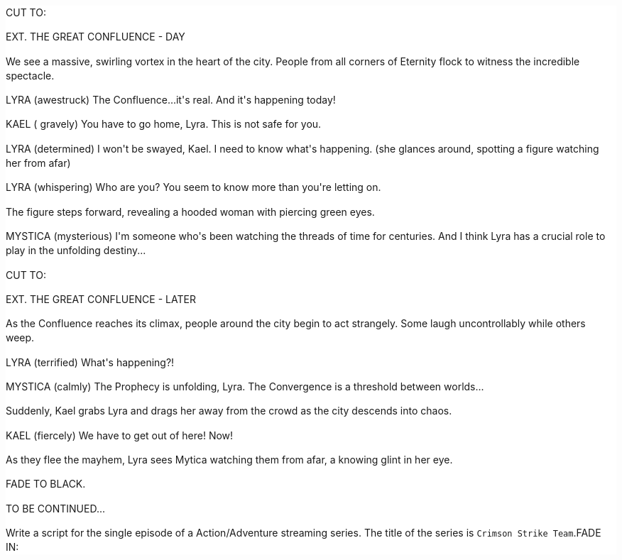 CUT TO:

EXT. THE GREAT CONFLUENCE - DAY

We see a massive, swirling vortex in the heart of the city. People from all corners of Eternity flock to witness the incredible spectacle.

LYRA
(awestruck)
The Confluence...it's real. And it's happening today!

KAEL
( gravely)
You have to go home, Lyra. This is not safe for you.

LYRA
(determined)
I won't be swayed, Kael. I need to know what's happening. (she glances around, spotting a figure watching her from afar)

LYRA
(whispering)
Who are you? You seem to know more than you're letting on.

The figure steps forward, revealing a hooded woman with piercing green eyes.

MYSTICA
(mysterious)
I'm someone who's been watching the threads of time for centuries. And I think Lyra has a crucial role to play in the unfolding destiny...

CUT TO:

EXT. THE GREAT CONFLUENCE - LATER

As the Confluence reaches its climax, people around the city begin to act strangely. Some laugh uncontrollably while others weep.

LYRA
(terrified)
What's happening?!

MYSTICA
(calmly)
The Prophecy is unfolding, Lyra. The Convergence is a threshold between worlds...

Suddenly, Kael grabs Lyra and drags her away from the crowd as the city descends into chaos.

KAEL
(fiercely)
We have to get out of here! Now!

As they flee the mayhem, Lyra sees Mytica watching them from afar, a knowing glint in her eye.

FADE TO BLACK.

TO BE CONTINUED...<end>

Write a script for the single episode of a Action/Adventure streaming series. The title of the series is `Crimson Strike Team`.<start>FADE IN:
